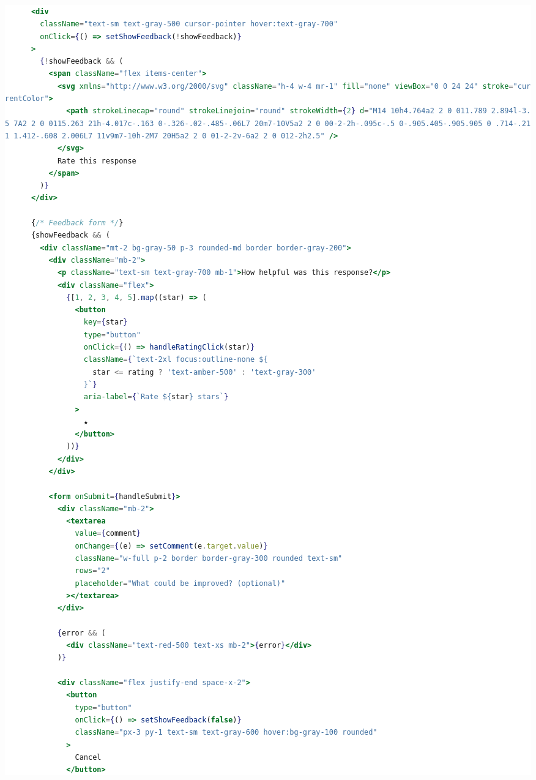 ```jsx
      <div 
        className="text-sm text-gray-500 cursor-pointer hover:text-gray-700"
        onClick={() => setShowFeedback(!showFeedback)}
      >
        {!showFeedback && (
          <span className="flex items-center">
            <svg xmlns="http://www.w3.org/2000/svg" className="h-4 w-4 mr-1" fill="none" viewBox="0 0 24 24" stroke="currentColor">
              <path strokeLinecap="round" strokeLinejoin="round" strokeWidth={2} d="M14 10h4.764a2 2 0 011.789 2.894l-3.5 7A2 2 0 0115.263 21h-4.017c-.163 0-.326-.02-.485-.06L7 20m7-10V5a2 2 0 00-2-2h-.095c-.5 0-.905.405-.905.905 0 .714-.211 1.412-.608 2.006L7 11v9m7-10h-2M7 20H5a2 2 0 01-2-2v-6a2 2 0 012-2h2.5" />
            </svg>
            Rate this response
          </span>
        )}
      </div>
      
      {/* Feedback form */}
      {showFeedback && (
        <div className="mt-2 bg-gray-50 p-3 rounded-md border border-gray-200">
          <div className="mb-2">
            <p className="text-sm text-gray-700 mb-1">How helpful was this response?</p>
            <div className="flex">
              {[1, 2, 3, 4, 5].map((star) => (
                <button
                  key={star}
                  type="button"
                  onClick={() => handleRatingClick(star)}
                  className={`text-2xl focus:outline-none ${
                    star <= rating ? 'text-amber-500' : 'text-gray-300'
                  }`}
                  aria-label={`Rate ${star} stars`}
                >
                  ★
                </button>
              ))}
            </div>
          </div>
          
          <form onSubmit={handleSubmit}>
            <div className="mb-2">
              <textarea
                value={comment}
                onChange={(e) => setComment(e.target.value)}
                className="w-full p-2 border border-gray-300 rounded text-sm"
                rows="2"
                placeholder="What could be improved? (optional)"
              ></textarea>
            </div>
            
            {error && (
              <div className="text-red-500 text-xs mb-2">{error}</div>
            )}
            
            <div className="flex justify-end space-x-2">
              <button
                type="button"
                onClick={() => setShowFeedback(false)}
                className="px-3 py-1 text-sm text-gray-600 hover:bg-gray-100 rounded"
              >
                Cancel
              </button>
```